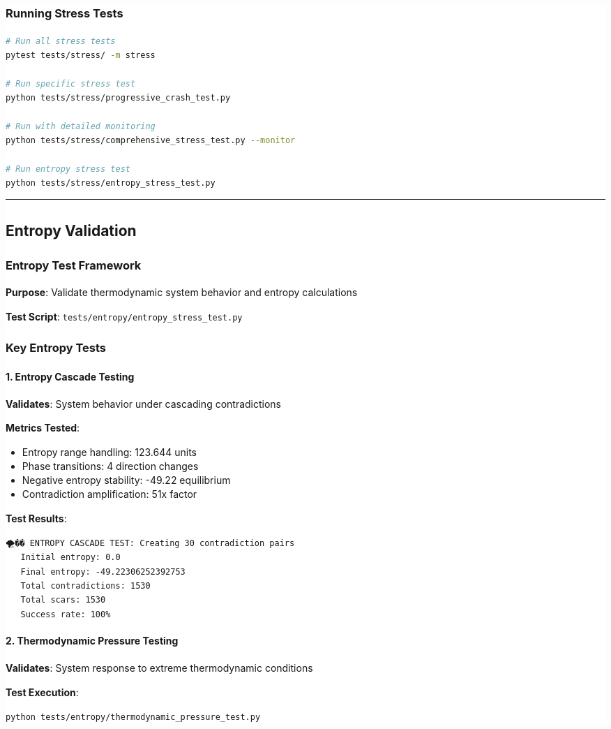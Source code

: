 ### Running Stress Tests

```bash
# Run all stress tests
pytest tests/stress/ -m stress

# Run specific stress test
python tests/stress/progressive_crash_test.py

# Run with detailed monitoring
python tests/stress/comprehensive_stress_test.py --monitor

# Run entropy stress test
python tests/stress/entropy_stress_test.py
```

---

## Entropy Validation

### Entropy Test Framework

**Purpose**: Validate thermodynamic system behavior and entropy calculations

**Test Script**: `tests/entropy/entropy_stress_test.py`

### Key Entropy Tests

#### 1. Entropy Cascade Testing

**Validates**: System behavior under cascading contradictions

**Metrics Tested**:
- Entropy range handling: 123.644 units
- Phase transitions: 4 direction changes
- Negative entropy stability: -49.22 equilibrium
- Contradiction amplification: 51x factor

**Test Results**:
```
🌪�� ENTROPY CASCADE TEST: Creating 30 contradiction pairs
   Initial entropy: 0.0
   Final entropy: -49.22306252392753
   Total contradictions: 1530
   Total scars: 1530
   Success rate: 100%
```

#### 2. Thermodynamic Pressure Testing

**Validates**: System response to extreme thermodynamic conditions

**Test Execution**:
```bash
python tests/entropy/thermodynamic_pressure_test.py
```
